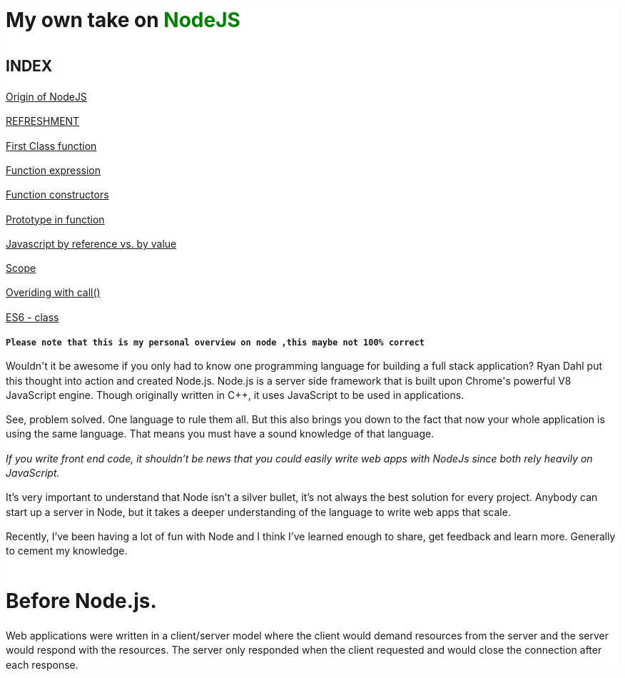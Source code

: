 <h1 style="margin-left:0 auto">My own take on <span style="color:green">NodeJS</span></h1>

## INDEX
[Origin of NodeJS](https://github.com/saurabh241930/handbook/blob/master/NodeJSAnatomy.md#before-nodejs)

[REFRESHMENT](https://github.com/saurabh241930/handbook/blob/master/NodeJSAnatomy.md#refreshment)

[First Class function](https://github.com/saurabh241930/handbook/blob/master/NodeJSAnatomy.md#first-class-function)

[Function expression](https://github.com/saurabh241930/handbook/blob/master/NodeJSAnatomy.md#function-expression)

[Function constructors](https://github.com/saurabh241930/handbook/blob/master/NodeJSAnatomy.md#function-constructors)

[Prototype in function](https://github.com/saurabh241930/handbook/blob/master/NodeJSAnatomy.md#prototype-in-function--)

[Javascript by reference vs. by value](https://github.com/saurabh241930/handbook/blob/master/NodeJSAnatomy.md#javascript-by-reference-vs-by-value--)

[Scope](https://github.com/saurabh241930/handbook/blob/master/NodeJSAnatomy.md#scope--)

[Overiding with call()](https://github.com/saurabh241930/handbook/blob/master/NodeJSAnatomy.md#overiding-with-call--)

[ES6 - class](https://github.com/saurabh241930/handbook/blob/master/NodeJSAnatomy.md#-es6---class-)


**`Please note that this is my personal overview on node ,this maybe not 100% correct`**

Wouldn't it be awesome if you only had to know one programming language for building a full stack application? Ryan Dahl put this thought into action and created Node.js. Node.js is a server side framework that is built upon Chrome's powerful V8 JavaScript engine. Though originally written in C++, it uses JavaScript to be used in applications.

See, problem solved. One language to rule them all. But this also brings you down to the fact that now your whole application is using the same language. That means you must have a sound knowledge of that language.


*If you write front end code, it shouldn’t be news that you could easily write web apps with NodeJs since both rely heavily on JavaScript.*

It’s very important to understand that Node isn’t a silver bullet, it’s not always the best solution for every project. Anybody can start up a server in Node, but it takes a deeper understanding of the language to write web apps that scale.

Recently, I’ve been having a lot of fun with Node and I think I’ve learned enough to share, get feedback and learn more. Generally to cement my knowledge.

<h1>Before Node.js.</h1>

Web applications were written in a client/server model where the client would demand resources from the server and the server would respond with the resources. The server only responded when the client requested and would close the connection after each response.
